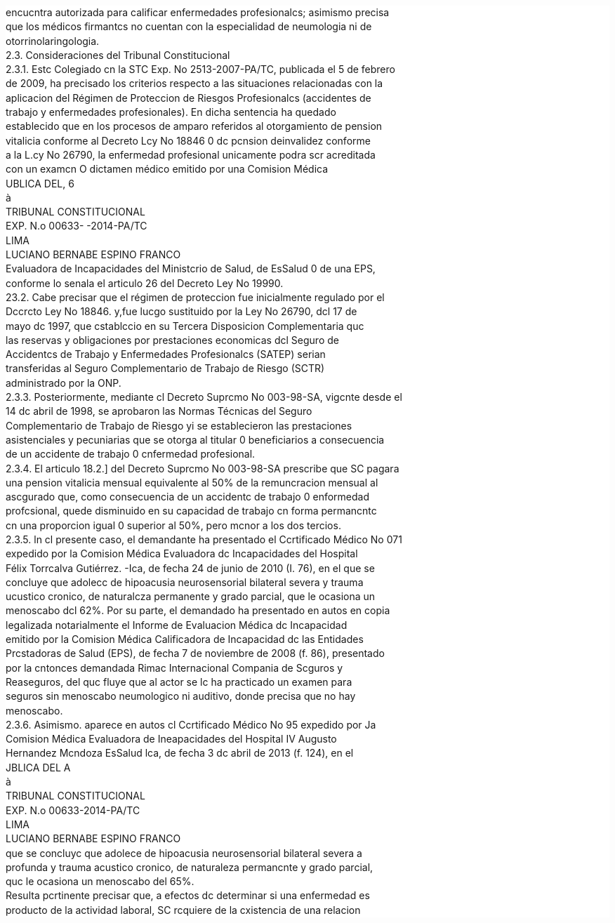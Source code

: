 encucntra autorizada para calificar enfermedades profesionalcs; asimismo precisa  
que los médicos firmantcs no cuentan con la especialidad de neumologia ni de  
otorrinolaringologia.  
2.3. Consideraciones del Tribunal Constitucional  
2.3.1. Estc Colegiado cn la STC Exp. No 2513-2007-PA/TC, publicada el 5 de febrero  
de 2009, ha precisado los criterios respecto a las situaciones relacionadas con la  
aplicacion del Régimen de Proteccion de Riesgos Profesionalcs (accidentes de  
trabajo y enfermedades profesionales). En dicha sentencia ha quedado  
establecido que en los procesos de amparo referidos al otorgamiento de pension  
vitalicia conforme al Decreto Lcy No 18846 0 dc pcnsion deinvalidez conforme  
a la L.cy No 26790, la enfermedad profesional unicamente podra scr acreditada  
con un examcn O dictamen médico emitido por una Comision Médica  
UBLICA DEL, 6  
à  
TRIBUNAL CONSTITUCIONAL  
EXP. N.o 00633- -2014-PA/TC  
LIMA  
LUCIANO BERNABE ESPINO FRANCO  
Evaluadora de Incapacidades del Ministcrio de Salud, de EsSalud 0 de una EPS,  
conforme lo senala el articulo 26 del Decreto Ley No 19990.  
23.2. Cabe precisar que el régimen de proteccion fue inicialmente regulado por el  
Dccrcto Ley No 18846. y,fue lucgo sustituido por la Ley No 26790, dcl 17 de  
mayo dc 1997, que cstablccio en su Tercera Disposicion Complementaria quc  
las reservas y obligaciones por prestaciones economicas dcl Seguro de  
Accidentcs de Trabajo y Enfermedades Profesionalcs (SATEP) serian  
transferidas al Seguro Complementario de Trabajo de Riesgo (SCTR)  
administrado por la ONP.  
2.3.3. Posteriormente, mediante cl Decreto Suprcmo No 003-98-SA, vigcnte desde el  
14 dc abril de 1998, se aprobaron las Normas Técnicas del Seguro  
Complementario de Trabajo de Riesgo yi se establecieron las prestaciones  
asistenciales y pecuniarias que se otorga al titular 0 beneficiarios a consecuencia  
de un accidente de trabajo 0 cnfermedad profesional.  
2.3.4. El articulo 18.2.] del Decreto Suprcmo No 003-98-SA prescribe que SC pagara  
una pension vitalicia mensual equivalente al 50% de la remuncracion mensual al  
ascgurado que, como consecuencia de un accidentc de trabajo 0 enformedad  
profcsional, quede disminuido en su capacidad de trabajo cn forma permancntc  
cn una proporcion igual 0 superior al 50%, pero mcnor a los dos tercios.  
2.3.5. ln cl presente caso, el demandante ha presentado el Ccrtificado Médico No 071  
expedido por la Comision Médica Evaluadora dc Incapacidades del Hospital  
Félix Torrcalva Gutiérrez. -Ica, de fecha 24 de junio de 2010 (I. 76), en el que se  
concluye que adolecc de hipoacusia neurosensorial bilateral severa y trauma  
ucustico cronico, de naturalcza permanente y grado parcial, que le ocasiona un  
menoscabo dcl 62%. Por su parte, el demandado ha presentado en autos en copia  
legalizada notarialmente el Informe de Evaluacion Médica dc Incapacidad  
emitido por la Comision Médica Calificadora de Incapacidad dc las Entidades  
Prcstadoras de Salud (EPS), de fecha 7 de noviembre de 2008 (f. 86), presentado  
por la cntonces demandada Rimac Internacional Compania de Scguros y  
Reaseguros, del quc fluye que al actor se lc ha practicado un examen para  
seguros sin menoscabo neumologico ni auditivo, donde precisa que no hay  
menoscabo.  
2.3.6. Asimismo. aparece en autos cl Ccrtificado Médico No 95 expedido por Ja  
Comision Médica Evaluadora de Ineapacidades del Hospital IV Augusto  
Hernandez Mcndoza EsSalud lca, de fecha 3 dc abril de 2013 (f. 124), en el  
JBLICA DEL A  
à  
TRIBUNAL CONSTITUCIONAL  
EXP. N.o 00633-2014-PA/TC  
LIMA  
LUCIANO BERNABE ESPINO FRANCO  
que se concluyc que adolece de hipoacusia neurosensorial bilateral severa a  
profunda y trauma acustico cronico, de naturaleza permancnte y grado parcial,  
quc le ocasiona un menoscabo del 65%.  
Resulta pcrtinente precisar que, a efectos dc determinar si una enfermedad es  
producto de la actividad laboral, SC rcquiere de la cxistencia de una relacion  